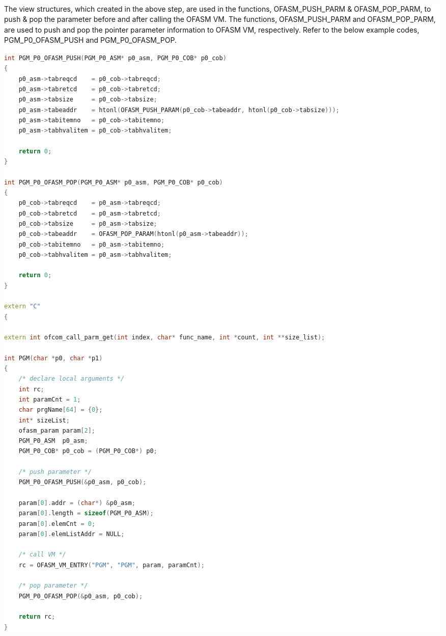 The view structures, which created in the above step, are used in the functions, OFASM_PUSH_PARM & OFASM_POP_PARM, to push & pop the parameter before and after calling the OFASM VM.
The functions, OFASM_PUSH_PARM and OFASM_POP_PARM, are used to push and pop the pointer parameter information to OFASM VM, respectively. Refer to the below example codes, PGM_P0_OFASM_PUSH and PGM_P0_OFASM_POP.

```cpp
int PGM_P0_OFASM_PUSH(PGM_P0_ASM* p0_asm, PGM_P0_COB* p0_cob)
{
    p0_asm->tabreqcd    = p0_cob->tabreqcd;
    p0_asm->tabretcd    = p0_cob->tabretcd;
    p0_asm->tabsize     = p0_cob->tabsize;
    p0_asm->tabeaddr    = htonl(OFASM_PUSH_PARAM(p0_cob->tabeaddr, htonl(p0_cob->tabsize)));
    p0_asm->tabitemno   = p0_cob->tabitemno;
    p0_asm->tabhvalitem = p0_cob->tabhvalitem;

    return 0;
}

int PGM_P0_OFASM_POP(PGM_P0_ASM* p0_asm, PGM_P0_COB* p0_cob)
{
    p0_cob->tabreqcd    = p0_asm->tabreqcd;
    p0_cob->tabretcd    = p0_asm->tabretcd;
    p0_cob->tabsize     = p0_asm->tabsize;
    p0_cob->tabeaddr    = OFASM_POP_PARAM(htonl(p0_asm->tabeaddr));
    p0_cob->tabitemno   = p0_asm->tabitemno;
    p0_cob->tabhvalitem = p0_asm->tabhvalitem;

    return 0;
}

extern "C"
{

extern int ofcom_call_parm_get(int index, char* func_name, int *count, int **size_list);

int PGM(char *p0, char *p1)
{
    /* declare local arguments */
    int rc;
    int paramCnt = 1;
    char prgName[64] = {0};
    int* sizeList;
    ofasm_param param[2];
    PGM_P0_ASM  p0_asm;
    PGM_P0_COB* p0_cob = (PGM_P0_COB*) p0;

    /* push parameter */
    PGM_P0_OFASM_PUSH(&p0_asm, p0_cob);

    param[0].addr = (char*) &p0_asm;
    param[0].length = sizeof(PGM_P0_ASM);
    param[0].elemCnt = 0;
    param[0].elemListAddr = NULL;

    /* call VM */
    rc = OFASM_VM_ENTRY("PGM", "PGM", param, paramCnt);

    /* pop parameter */
    PGM_P0_OFASM_POP(&p0_asm, p0_cob);

    return rc;
}

```
